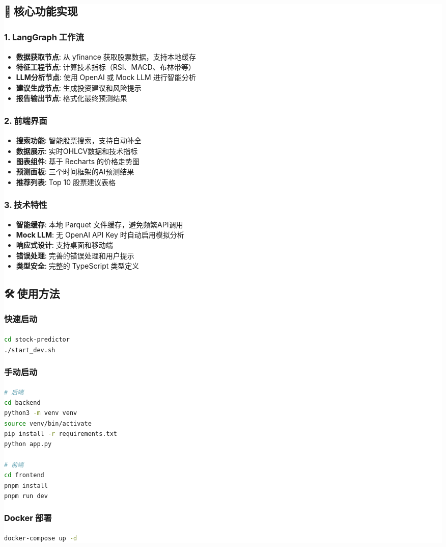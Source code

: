 ## 🚀 核心功能实现

### 1. LangGraph 工作流
- **数据获取节点**: 从 yfinance 获取股票数据，支持本地缓存
- **特征工程节点**: 计算技术指标（RSI、MACD、布林带等）
- **LLM分析节点**: 使用 OpenAI 或 Mock LLM 进行智能分析
- **建议生成节点**: 生成投资建议和风险提示
- **报告输出节点**: 格式化最终预测结果

### 2. 前端界面
- **搜索功能**: 智能股票搜索，支持自动补全
- **数据展示**: 实时OHLCV数据和技术指标
- **图表组件**: 基于 Recharts 的价格走势图
- **预测面板**: 三个时间框架的AI预测结果
- **推荐列表**: Top 10 股票建议表格

### 3. 技术特性
- **智能缓存**: 本地 Parquet 文件缓存，避免频繁API调用
- **Mock LLM**: 无 OpenAI API Key 时自动启用模拟分析
- **响应式设计**: 支持桌面和移动端
- **错误处理**: 完善的错误处理和用户提示
- **类型安全**: 完整的 TypeScript 类型定义

## 🛠️ 使用方法

### 快速启动
```bash
cd stock-predictor
./start_dev.sh
```

### 手动启动
```bash
# 后端
cd backend
python3 -m venv venv
source venv/bin/activate
pip install -r requirements.txt
python app.py

# 前端
cd frontend
pnpm install
pnpm run dev
```

### Docker 部署
```bash
docker-compose up -d
```
